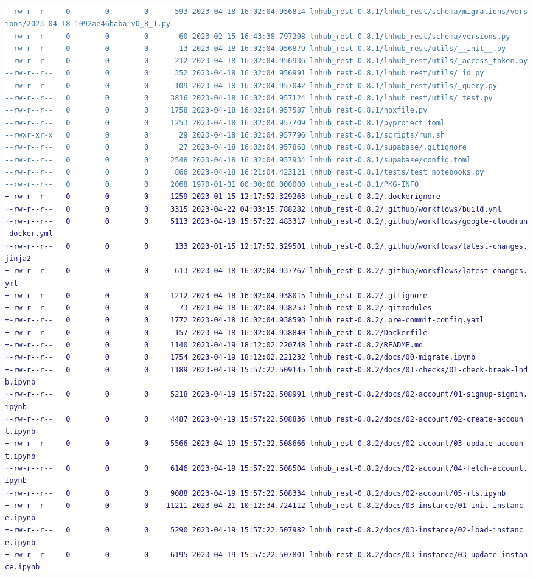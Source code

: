 ```diff
--rw-r--r--   0        0        0      593 2023-04-18 16:02:04.956814 lnhub_rest-0.8.1/lnhub_rest/schema/migrations/versions/2023-04-18-1092ae46baba-v0_8_1.py
--rw-r--r--   0        0        0       60 2023-02-15 16:43:38.797298 lnhub_rest-0.8.1/lnhub_rest/schema/versions.py
--rw-r--r--   0        0        0       13 2023-04-18 16:02:04.956879 lnhub_rest-0.8.1/lnhub_rest/utils/__init__.py
--rw-r--r--   0        0        0      212 2023-04-18 16:02:04.956936 lnhub_rest-0.8.1/lnhub_rest/utils/_access_token.py
--rw-r--r--   0        0        0      352 2023-04-18 16:02:04.956991 lnhub_rest-0.8.1/lnhub_rest/utils/_id.py
--rw-r--r--   0        0        0      109 2023-04-18 16:02:04.957042 lnhub_rest-0.8.1/lnhub_rest/utils/_query.py
--rw-r--r--   0        0        0     3816 2023-04-18 16:02:04.957124 lnhub_rest-0.8.1/lnhub_rest/utils/_test.py
--rw-r--r--   0        0        0     1758 2023-04-18 16:02:04.957587 lnhub_rest-0.8.1/noxfile.py
--rw-r--r--   0        0        0     1253 2023-04-18 16:02:04.957709 lnhub_rest-0.8.1/pyproject.toml
--rwxr-xr-x   0        0        0       29 2023-04-18 16:02:04.957796 lnhub_rest-0.8.1/scripts/run.sh
--rw-r--r--   0        0        0       27 2023-04-18 16:02:04.957868 lnhub_rest-0.8.1/supabase/.gitignore
--rw-r--r--   0        0        0     2548 2023-04-18 16:02:04.957934 lnhub_rest-0.8.1/supabase/config.toml
--rw-r--r--   0        0        0      866 2023-04-18 16:21:04.423121 lnhub_rest-0.8.1/tests/test_notebooks.py
--rw-r--r--   0        0        0     2068 1970-01-01 00:00:00.000000 lnhub_rest-0.8.1/PKG-INFO
+-rw-r--r--   0        0        0     1259 2023-01-15 12:17:52.329263 lnhub_rest-0.8.2/.dockerignore
+-rw-r--r--   0        0        0     3315 2023-04-22 04:03:15.788282 lnhub_rest-0.8.2/.github/workflows/build.yml
+-rw-r--r--   0        0        0     5113 2023-04-19 15:57:22.483317 lnhub_rest-0.8.2/.github/workflows/google-cloudrun-docker.yml
+-rw-r--r--   0        0        0      133 2023-01-15 12:17:52.329501 lnhub_rest-0.8.2/.github/workflows/latest-changes.jinja2
+-rw-r--r--   0        0        0      613 2023-04-18 16:02:04.937767 lnhub_rest-0.8.2/.github/workflows/latest-changes.yml
+-rw-r--r--   0        0        0     1212 2023-04-18 16:02:04.938015 lnhub_rest-0.8.2/.gitignore
+-rw-r--r--   0        0        0       73 2023-04-18 16:02:04.938253 lnhub_rest-0.8.2/.gitmodules
+-rw-r--r--   0        0        0     1772 2023-04-18 16:02:04.938593 lnhub_rest-0.8.2/.pre-commit-config.yaml
+-rw-r--r--   0        0        0      157 2023-04-18 16:02:04.938840 lnhub_rest-0.8.2/Dockerfile
+-rw-r--r--   0        0        0     1140 2023-04-19 18:12:02.220748 lnhub_rest-0.8.2/README.md
+-rw-r--r--   0        0        0     1754 2023-04-19 18:12:02.221232 lnhub_rest-0.8.2/docs/00-migrate.ipynb
+-rw-r--r--   0        0        0     1189 2023-04-19 15:57:22.509145 lnhub_rest-0.8.2/docs/01-checks/01-check-break-lndb.ipynb
+-rw-r--r--   0        0        0     5218 2023-04-19 15:57:22.508991 lnhub_rest-0.8.2/docs/02-account/01-signup-signin.ipynb
+-rw-r--r--   0        0        0     4487 2023-04-19 15:57:22.508836 lnhub_rest-0.8.2/docs/02-account/02-create-account.ipynb
+-rw-r--r--   0        0        0     5566 2023-04-19 15:57:22.508666 lnhub_rest-0.8.2/docs/02-account/03-update-account.ipynb
+-rw-r--r--   0        0        0     6146 2023-04-19 15:57:22.508504 lnhub_rest-0.8.2/docs/02-account/04-fetch-account.ipynb
+-rw-r--r--   0        0        0     9088 2023-04-19 15:57:22.508334 lnhub_rest-0.8.2/docs/02-account/05-rls.ipynb
+-rw-r--r--   0        0        0    11211 2023-04-21 10:12:34.724112 lnhub_rest-0.8.2/docs/03-instance/01-init-instance.ipynb
+-rw-r--r--   0        0        0     5290 2023-04-19 15:57:22.507982 lnhub_rest-0.8.2/docs/03-instance/02-load-instance.ipynb
+-rw-r--r--   0        0        0     6195 2023-04-19 15:57:22.507801 lnhub_rest-0.8.2/docs/03-instance/03-update-instance.ipynb
```